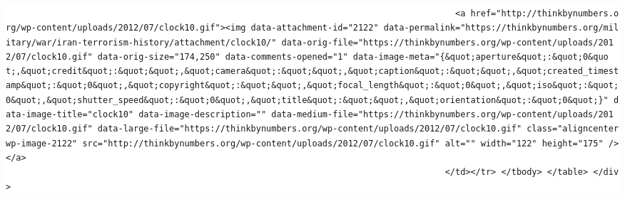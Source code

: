                                                                                             <a href="http://thinkbynumbers.org/wp-content/uploads/2012/07/clock10.gif"><img data-attachment-id="2122" data-permalink="https://thinkbynumbers.org/military/war/iran-terrorism-history/attachment/clock10/" data-orig-file="https://thinkbynumbers.org/wp-content/uploads/2012/07/clock10.gif" data-orig-size="174,250" data-comments-opened="1" data-image-meta="{&quot;aperture&quot;:&quot;0&quot;,&quot;credit&quot;:&quot;&quot;,&quot;camera&quot;:&quot;&quot;,&quot;caption&quot;:&quot;&quot;,&quot;created_timestamp&quot;:&quot;0&quot;,&quot;copyright&quot;:&quot;&quot;,&quot;focal_length&quot;:&quot;0&quot;,&quot;iso&quot;:&quot;0&quot;,&quot;shutter_speed&quot;:&quot;0&quot;,&quot;title&quot;:&quot;&quot;,&quot;orientation&quot;:&quot;0&quot;}" data-image-title="clock10" data-image-description="" data-medium-file="https://thinkbynumbers.org/wp-content/uploads/2012/07/clock10.gif" data-large-file="https://thinkbynumbers.org/wp-content/uploads/2012/07/clock10.gif" class="aligncenter wp-image-2122" src="http://thinkbynumbers.org/wp-content/uploads/2012/07/clock10.gif" alt="" width="122" height="175" /></a>
                                                                                          </td></tr> </tbody> </table> </div>